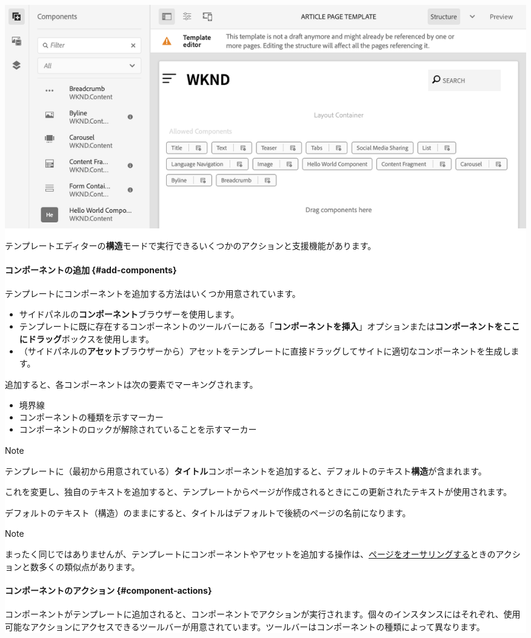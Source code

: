 ![テンプレートエディターページ構造](/help/sites-cloud/authoring/assets/templates-page-structure.png)

テンプレートエディターの&#x200B;**構造**&#x200B;モードで実行できるいくつかのアクションと支援機能があります。

#### コンポーネントの追加 {#add-components}

テンプレートにコンポーネントを追加する方法はいくつか用意されています。

* サイドパネルの&#x200B;**コンポーネント**&#x200B;ブラウザーを使用します。
* テンプレートに既に存在するコンポーネントのツールバーにある「**コンポーネントを挿入**」オプションまたは&#x200B;**コンポーネントをここにドラッグ**&#x200B;ボックスを使用します。
* （サイドパネルの&#x200B;**アセット**&#x200B;ブラウザーから）アセットをテンプレートに直接ドラッグしてサイトに適切なコンポーネントを生成します。

追加すると、各コンポーネントは次の要素でマーキングされます。

* 境界線
* コンポーネントの種類を示すマーカー
* コンポーネントのロックが解除されていることを示すマーカー

>[!NOTE]
>
>テンプレートに（最初から用意されている）**タイトル**&#x200B;コンポーネントを追加すると、デフォルトのテキスト&#x200B;**構造**&#x200B;が含まれます。
>
>これを変更し、独自のテキストを追加すると、テンプレートからページが作成されるときにこの更新されたテキストが使用されます。
>
>デフォルトのテキスト（構造）のままにすると、タイトルはデフォルトで後続のページの名前になります。

>[!NOTE]
>
>まったく同じではありませんが、テンプレートにコンポーネントやアセットを追加する操作は、[ページをオーサリングする](/help/sites-cloud/authoring/fundamentals/editing-content.md)ときのアクションと数多くの類似点があります。

#### コンポーネントのアクション {#component-actions}

コンポーネントがテンプレートに追加されると、コンポーネントでアクションが実行されます。個々のインスタンスにはそれぞれ、使用可能なアクションにアクセスできるツールバーが用意されています。ツールバーはコンポーネントの種類によって異なります。
